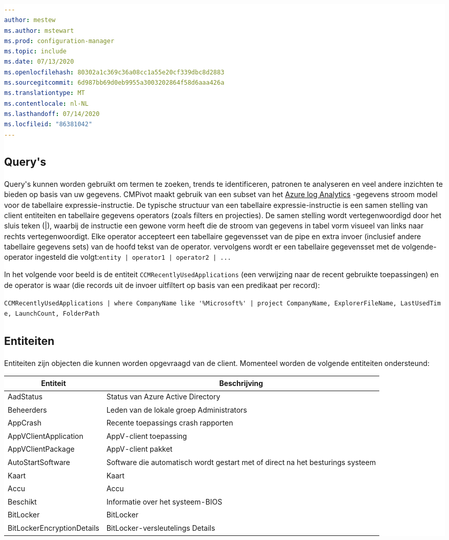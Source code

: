 ```yaml
---
author: mestew
ms.author: mstewart
ms.prod: configuration-manager
ms.topic: include
ms.date: 07/13/2020
ms.openlocfilehash: 80302a1c369c36a08cc1a55e20cf339dbc8d2883
ms.sourcegitcommit: 6d987bb69d0eb9955a3003202864f58d6aaa426a
ms.translationtype: MT
ms.contentlocale: nl-NL
ms.lasthandoff: 07/14/2020
ms.locfileid: "86381042"
---
```



## <a name="queries"></a>Query's

Query's kunnen worden gebruikt om termen te zoeken, trends te identificeren, patronen te analyseren en veel andere inzichten te bieden op basis van uw gegevens. CMPivot maakt gebruik van een subset van het [Azure log Analytics](https://docs.microsoft.com/azure/kusto/query) -gegevens stroom model voor de tabellaire expressie-instructie. De typische structuur van een tabellaire expressie-instructie is een samen stelling van client entiteiten en tabellaire gegevens operators (zoals filters en projecties). De samen stelling wordt vertegenwoordigd door het sluis teken (|), waarbij de instructie een gewone vorm heeft die de stroom van gegevens in tabel vorm visueel van links naar rechts vertegenwoordigt. Elke operator accepteert een tabellaire gegevensset van de pipe en extra invoer (inclusief andere tabellaire gegevens sets) van de hoofd tekst van de operator. vervolgens wordt er een tabellaire gegevensset met de volgende-operator ingesteld die volgt:`entity | operator1 | operator2 | ...`

In het volgende voor beeld is de entiteit `CCMRecentlyUsedApplications` (een verwijzing naar de recent gebruikte toepassingen) en de operator is waar (die records uit de invoer uitfiltert op basis van een predikaat per record):

```
CCMRecentlyUsedApplications | where CompanyName like '%Microsoft%' | project CompanyName, ExplorerFileName, LastUsedTime, LaunchCount, FolderPath
```

## <a name="entities"></a>Entiteiten

Entiteiten zijn objecten die kunnen worden opgevraagd van de client. Momenteel worden de volgende entiteiten ondersteund:


|Entiteit|Beschrijving|
|---|---|
|AadStatus|Status van Azure Active Directory|
|Beheerders|Leden van de lokale groep Administrators|
|AppCrash|Recente toepassings crash rapporten|
|AppVClientApplication|AppV-client toepassing|
|AppVClientPackage|AppV-client pakket|
|AutoStartSoftware|Software die automatisch wordt gestart met of direct na het besturings systeem|
|Kaart|Kaart|
|Accu|Accu|
|Beschikt|Informatie over het systeem-BIOS|
|BitLocker|BitLocker|
|BitLockerEncryptionDetails|BitLocker-versleutelings Details|